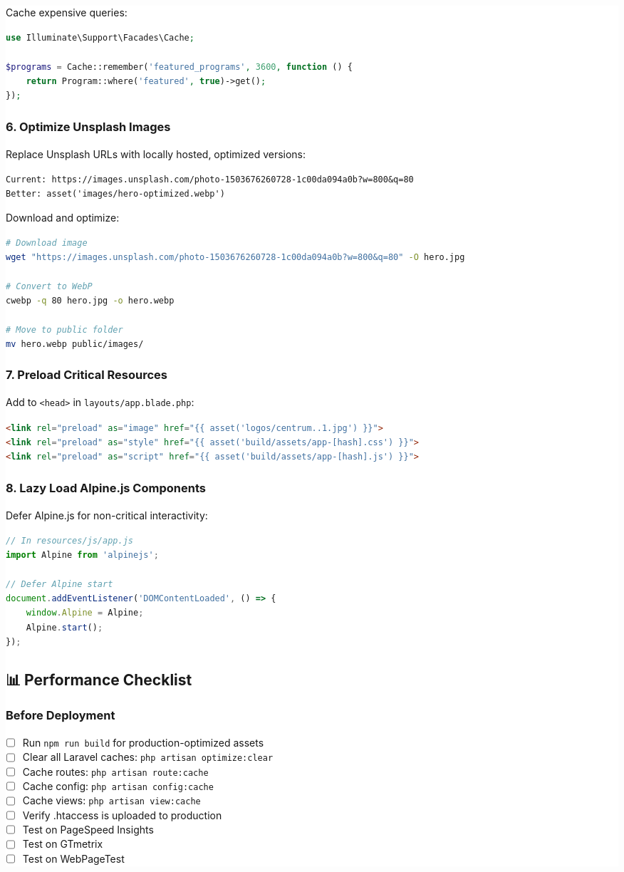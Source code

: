 Cache expensive queries:
```php
use Illuminate\Support\Facades\Cache;

$programs = Cache::remember('featured_programs', 3600, function () {
    return Program::where('featured', true)->get();
});
```

### 6. Optimize Unsplash Images
Replace Unsplash URLs with locally hosted, optimized versions:
```
Current: https://images.unsplash.com/photo-1503676260728-1c00da094a0b?w=800&q=80
Better: asset('images/hero-optimized.webp')
```

Download and optimize:
```bash
# Download image
wget "https://images.unsplash.com/photo-1503676260728-1c00da094a0b?w=800&q=80" -O hero.jpg

# Convert to WebP
cwebp -q 80 hero.jpg -o hero.webp

# Move to public folder
mv hero.webp public/images/
```

### 7. Preload Critical Resources
Add to `<head>` in `layouts/app.blade.php`:
```html
<link rel="preload" as="image" href="{{ asset('logos/centrum..1.jpg') }}">
<link rel="preload" as="style" href="{{ asset('build/assets/app-[hash].css') }}">
<link rel="preload" as="script" href="{{ asset('build/assets/app-[hash].js') }}">
```

### 8. Lazy Load Alpine.js Components
Defer Alpine.js for non-critical interactivity:
```javascript
// In resources/js/app.js
import Alpine from 'alpinejs';

// Defer Alpine start
document.addEventListener('DOMContentLoaded', () => {
    window.Alpine = Alpine;
    Alpine.start();
});
```

## 📊 Performance Checklist

### Before Deployment
- [ ] Run `npm run build` for production-optimized assets
- [ ] Clear all Laravel caches: `php artisan optimize:clear`
- [ ] Cache routes: `php artisan route:cache`
- [ ] Cache config: `php artisan config:cache`
- [ ] Cache views: `php artisan view:cache`
- [ ] Verify .htaccess is uploaded to production
- [ ] Test on PageSpeed Insights
- [ ] Test on GTmetrix
- [ ] Test on WebPageTest
